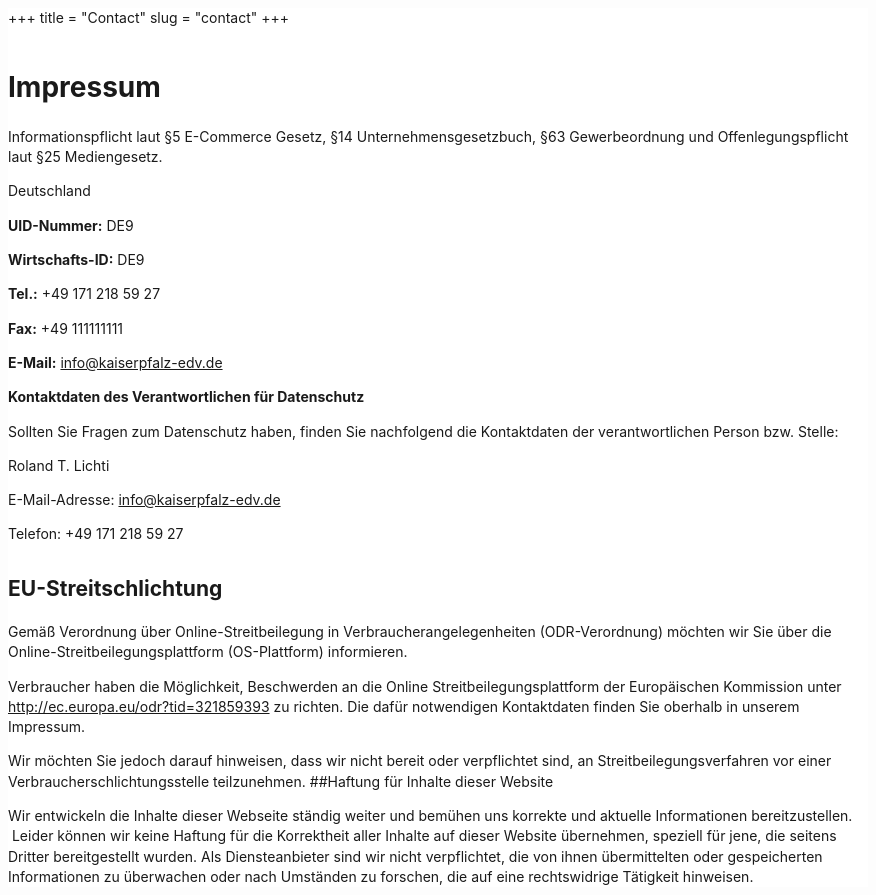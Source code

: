+++
title = "Contact"
slug = "contact"
+++

# Impressum


Informationspflicht laut §5 E-Commerce Gesetz, §14 Unternehmensgesetzbuch, §63 Gewerbeordnung und Offenlegungspflicht laut §25 Mediengesetz.

Deutschland


**UID-Nummer:** DE9


**Wirtschafts-ID:** DE9


**Tel.:** +49 171 218 59 27


**Fax:** +49 111111111


**E-Mail:** <a href="mailto:info@kaiserpfalz-edv.de">info@kaiserpfalz-edv.de



**Kontaktdaten des Verantwortlichen für Datenschutz**


Sollten Sie Fragen zum Datenschutz haben, finden Sie nachfolgend die Kontaktdaten der verantwortlichen Person bzw. Stelle:

Roland T. Lichti

E-Mail-Adresse: <a href="mailto:info@kaiserpfalz-edv.de">info@kaiserpfalz-edv.de


Telefon: +49 171 218 59 27

## EU-Streitschlichtung

Gemäß Verordnung über Online-Streitbeilegung in Verbraucherangelegenheiten (ODR-Verordnung) möchten wir Sie über die Online-Streitbeilegungsplattform (OS-Plattform) informieren.


Verbraucher haben die Möglichkeit, Beschwerden an die Online Streitbeilegungsplattform der Europäischen Kommission unter <a class="adsimple-321859393" href="https://ec.europa.eu/consumers/odr/main/index.cfm?event=main.home2.show&amp;lng=DE" target="_blank" rel="noopener">http://ec.europa.eu/odr?tid=321859393 zu richten. Die dafür notwendigen Kontaktdaten finden Sie oberhalb in unserem Impressum.

Wir möchten Sie jedoch darauf hinweisen, dass wir nicht bereit oder verpflichtet sind, an Streitbeilegungsverfahren vor einer Verbraucherschlichtungsstelle teilzunehmen.
##Haftung für Inhalte dieser Website

Wir entwickeln die Inhalte dieser Webseite ständig weiter und bemühen uns korrekte und aktuelle Informationen bereitzustellen.  Leider können wir keine Haftung für die Korrektheit aller Inhalte auf dieser Website übernehmen, speziell für jene, die seitens Dritter bereitgestellt wurden. Als Diensteanbieter sind wir nicht verpflichtet, die von ihnen übermittelten oder gespeicherten Informationen zu überwachen oder nach Umständen zu forschen, die auf eine rechtswidrige Tätigkeit hinweisen.
